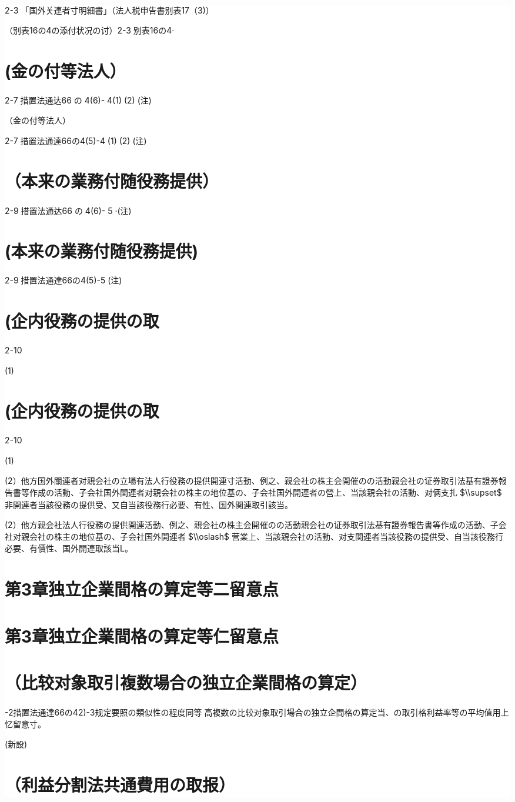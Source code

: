 2-3 「国外关連者寸明細書」（法人税申告書别表17（3)）

（别表16の4の添付状况の讨）2-3 别表16の4·

# (金の付等法人）

2-7 措置法通达66 の 4(6)- 4(1) (2) (注)

（金の付等法人）

2-7 措置法通達66の4(5)-4 (1) (2) (注)

# （本来の業務付随役務提供）

2-9 措置法通达66 の 4(6)- 5 ·(注)

# (本来の業務付随役務提供)

2-9 措置法通達66の4(5)-5 (注)

# (企内役務の提供の取

2-10

(1)

# (企内役務の提供の取

2-10

(1)

(2）他方国外關連者对親会社の立場有法人行役務の提供開連寸活動、例之、親会社の株主会開催のの活動親会社の证券取引法基有證券報告書等作成の活動、子会社国外関連者对親会社の株主の地位基の、子会社国外開連者の營上、当該親会社の活動、对俩支扎 $\\supset$ 非開連者当該役務の提供受、又自当該役務行必要、有性、国外関連取引該当。

(2）他方親会社法人行役務の提供開連活動、例之、親会社の株主会開催のの活動親会社の证券取引法基有證券報告書等作成の活動、子会社对親会社の株主の地位基の、子会社国外開連者 $\\oslash$ 营業上、当該親会社の活動、对支関連者当該役務の提供受、自当該役務行必要、有價性、国外開連取該当L。

# 第3章独立企業間格の算定等二留意点

# 第3章独立企業間格の算定等仁留意点

# （比较对象取引複数場合の独立企業間格の算定）

-2措置法通達66の42)-3规定要照の類似性の程度同等 高複数の比较对象取引場合の独立企間格の算定当、の取引格利益率等の平均值用上忆留意寸。

(新設)

# （利益分割法共通費用の取报）
